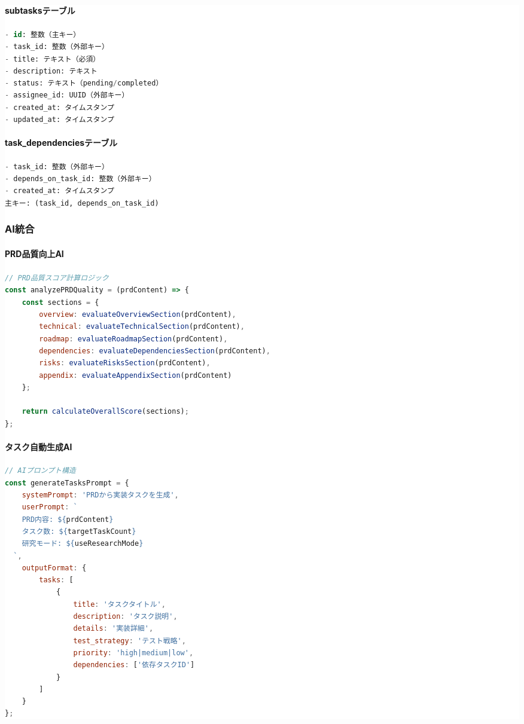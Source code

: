 #### subtasksテーブル

```sql
- id: 整数（主キー）
- task_id: 整数（外部キー）
- title: テキスト（必須）
- description: テキスト
- status: テキスト（pending/completed）
- assignee_id: UUID（外部キー）
- created_at: タイムスタンプ
- updated_at: タイムスタンプ
```

#### task_dependenciesテーブル

```sql
- task_id: 整数（外部キー）
- depends_on_task_id: 整数（外部キー）
- created_at: タイムスタンプ
主キー: (task_id, depends_on_task_id)
```

### AI統合

#### PRD品質向上AI

```javascript
// PRD品質スコア計算ロジック
const analyzePRDQuality = (prdContent) => {
	const sections = {
		overview: evaluateOverviewSection(prdContent),
		technical: evaluateTechnicalSection(prdContent),
		roadmap: evaluateRoadmapSection(prdContent),
		dependencies: evaluateDependenciesSection(prdContent),
		risks: evaluateRisksSection(prdContent),
		appendix: evaluateAppendixSection(prdContent)
	};

	return calculateOverallScore(sections);
};
```

#### タスク自動生成AI

```javascript
// AIプロンプト構造
const generateTasksPrompt = {
	systemPrompt: 'PRDから実装タスクを生成',
	userPrompt: `
    PRD内容: ${prdContent}
    タスク数: ${targetTaskCount}
    研究モード: ${useResearchMode}
  `,
	outputFormat: {
		tasks: [
			{
				title: 'タスクタイトル',
				description: 'タスク説明',
				details: '実装詳細',
				test_strategy: 'テスト戦略',
				priority: 'high|medium|low',
				dependencies: ['依存タスクID']
			}
		]
	}
};
```